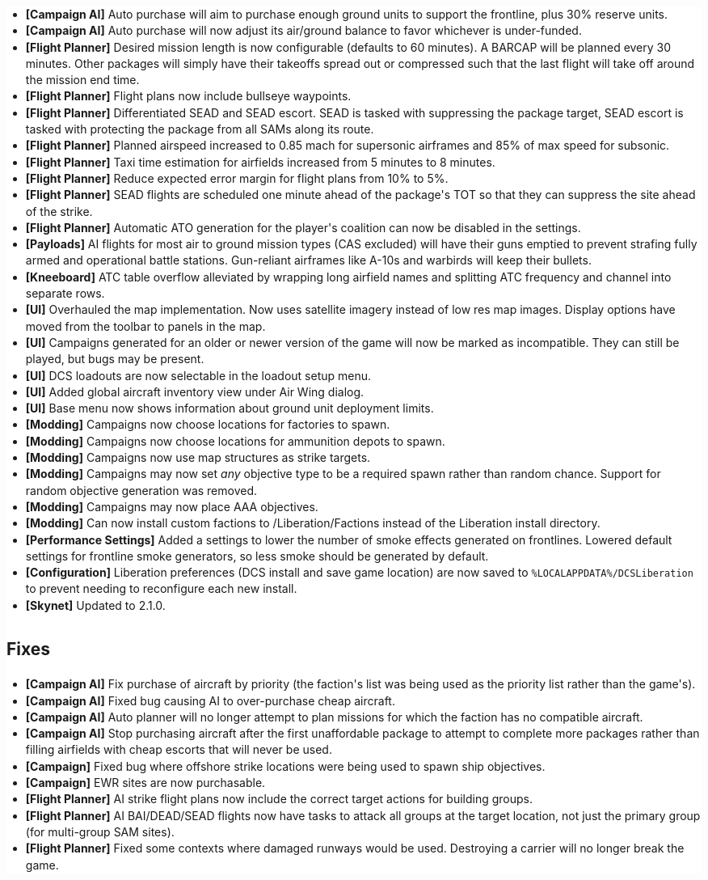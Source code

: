 * **[Campaign AI]** Auto purchase will aim to purchase enough ground units to support the frontline, plus 30% reserve units.
* **[Campaign AI]** Auto purchase will now adjust its air/ground balance to favor whichever is under-funded.
* **[Flight Planner]** Desired mission length is now configurable (defaults to 60 minutes). A BARCAP will be planned every 30 minutes. Other packages will simply have their takeoffs spread out or compressed such that the last flight will take off around the mission end time.
* **[Flight Planner]** Flight plans now include bullseye waypoints.
* **[Flight Planner]** Differentiated SEAD and SEAD escort. SEAD is tasked with suppressing the package target, SEAD escort is tasked with protecting the package from all SAMs along its route.
* **[Flight Planner]** Planned airspeed increased to 0.85 mach for supersonic airframes and 85% of max speed for subsonic.
* **[Flight Planner]** Taxi time estimation for airfields increased from 5 minutes to 8 minutes.
* **[Flight Planner]** Reduce expected error margin for flight plans from 10% to 5%.
* **[Flight Planner]** SEAD flights are scheduled one minute ahead of the package's TOT so that they can suppress the site ahead of the strike.
* **[Flight Planner]** Automatic ATO generation for the player's coalition can now be disabled in the settings.
* **[Payloads]** AI flights for most air to ground mission types (CAS excluded) will have their guns emptied to prevent strafing fully armed and operational battle stations. Gun-reliant airframes like A-10s and warbirds will keep their bullets.
* **[Kneeboard]** ATC table overflow alleviated by wrapping long airfield names and splitting ATC frequency and channel into separate rows.
* **[UI]** Overhauled the map implementation. Now uses satellite imagery instead of low res map images. Display options have moved from the toolbar to panels in the map.
* **[UI]** Campaigns generated for an older or newer version of the game will now be marked as incompatible. They can still be played, but bugs may be present.
* **[UI]** DCS loadouts are now selectable in the loadout setup menu.
* **[UI]** Added global aircraft inventory view under Air Wing dialog.
* **[UI]** Base menu now shows information about ground unit deployment limits.
* **[Modding]** Campaigns now choose locations for factories to spawn.
* **[Modding]** Campaigns now choose locations for ammunition depots to spawn.
* **[Modding]** Campaigns now use map structures as strike targets.
* **[Modding]** Campaigns may now set *any* objective type to be a required spawn rather than random chance. Support for random objective generation was removed.
* **[Modding]** Campaigns may now place AAA objectives.
* **[Modding]** Can now install custom factions to <DCS saved games>/Liberation/Factions instead of the Liberation install directory.
* **[Performance Settings]** Added a settings to lower the number of smoke effects generated on frontlines. Lowered default settings for frontline smoke generators, so less smoke should be generated by default.
* **[Configuration]** Liberation preferences (DCS install and save game location) are now saved to `%LOCALAPPDATA%/DCSLiberation` to prevent needing to reconfigure each new install.
* **[Skynet]** Updated to 2.1.0.

## Fixes

* **[Campaign AI]** Fix purchase of aircraft by priority (the faction's list was being used as the priority list rather than the game's).
* **[Campaign AI]** Fixed bug causing AI to over-purchase cheap aircraft.
* **[Campaign AI]** Auto planner will no longer attempt to plan missions for which the faction has no compatible aircraft.
* **[Campaign AI]** Stop purchasing aircraft after the first unaffordable package to attempt to complete more packages rather than filling airfields with cheap escorts that will never be used.
* **[Campaign]** Fixed bug where offshore strike locations were being used to spawn ship objectives.
* **[Campaign]** EWR sites are now purchasable.
* **[Flight Planner]** AI strike flight plans now include the correct target actions for building groups.
* **[Flight Planner]** AI BAI/DEAD/SEAD flights now have tasks to attack all groups at the target location, not just the primary group (for multi-group SAM sites).
* **[Flight Planner]** Fixed some contexts where damaged runways would be used. Destroying a carrier will no longer break the game.
